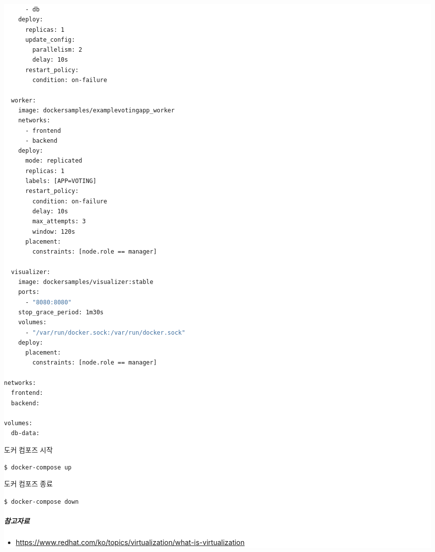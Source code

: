 ```dockerfile
      - db
    deploy:
      replicas: 1
      update_config:
        parallelism: 2
        delay: 10s
      restart_policy:
        condition: on-failure

  worker:
    image: dockersamples/examplevotingapp_worker
    networks:
      - frontend
      - backend
    deploy:
      mode: replicated
      replicas: 1
      labels: [APP=VOTING]
      restart_policy:
        condition: on-failure
        delay: 10s
        max_attempts: 3
        window: 120s
      placement:
        constraints: [node.role == manager]

  visualizer:
    image: dockersamples/visualizer:stable
    ports:
      - "8080:8080"
    stop_grace_period: 1m30s
    volumes:
      - "/var/run/docker.sock:/var/run/docker.sock"
    deploy:
      placement:
        constraints: [node.role == manager]

networks:
  frontend:
  backend:

volumes:
  db-data:
```

도커 컴포즈 시작

```
$ docker-compose up
```

도커 컴포즈 종료

```
$ docker-compose down 
```



##### 참고자료

- <https://www.redhat.com/ko/topics/virtualization/what-is-virtualization>
